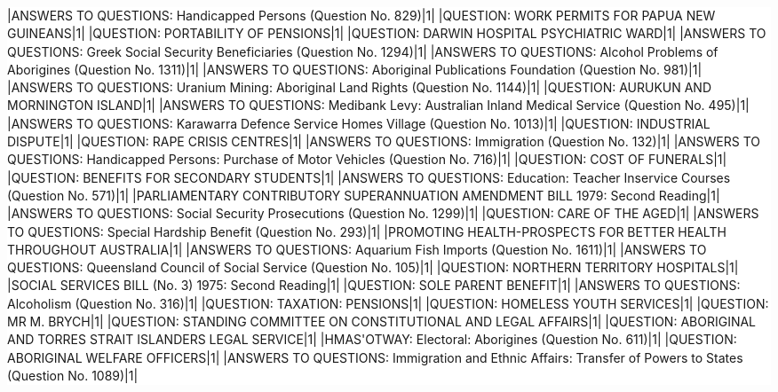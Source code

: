 |ANSWERS TO QUESTIONS: Handicapped Persons (Question No. 829)|1|
|QUESTION: WORK PERMITS FOR PAPUA NEW GUINEANS|1|
|QUESTION: PORTABILITY OF PENSIONS|1|
|QUESTION: DARWIN HOSPITAL PSYCHIATRIC WARD|1|
|ANSWERS TO QUESTIONS: Greek Social Security Beneficiaries (Question No. 1294)|1|
|ANSWERS TO QUESTIONS: Alcohol Problems of Aborigines (Question No. 1311)|1|
|ANSWERS TO QUESTIONS: Aboriginal Publications Foundation (Question No. 981)|1|
|ANSWERS TO QUESTIONS: Uranium Mining: Aboriginal Land Rights (Question No. 1144)|1|
|QUESTION: AURUKUN AND MORNINGTON ISLAND|1|
|ANSWERS TO QUESTIONS: Medibank Levy: Australian Inland Medical Service (Question No. 495)|1|
|ANSWERS TO QUESTIONS: Karawarra Defence Service Homes Village (Question No. 1013)|1|
|QUESTION: INDUSTRIAL DISPUTE|1|
|QUESTION: RAPE CRISIS CENTRES|1|
|ANSWERS TO QUESTIONS: Immigration (Question No. 132)|1|
|ANSWERS TO QUESTIONS: Handicapped Persons: Purchase of Motor Vehicles (Question No. 716)|1|
|QUESTION: COST OF FUNERALS|1|
|QUESTION: BENEFITS FOR SECONDARY STUDENTS|1|
|ANSWERS TO QUESTIONS: Education: Teacher Inservice Courses (Question No. 571)|1|
|PARLIAMENTARY CONTRIBUTORY SUPERANNUATION AMENDMENT BILL 1979: Second Reading|1|
|ANSWERS TO QUESTIONS: Social Security Prosecutions (Question No. 1299)|1|
|QUESTION: CARE OF THE AGED|1|
|ANSWERS TO QUESTIONS: Special Hardship Benefit (Question No. 293)|1|
|PROMOTING HEALTH-PROSPECTS FOR BETTER HEALTH THROUGHOUT AUSTRALIA|1|
|ANSWERS TO QUESTIONS: Aquarium Fish Imports (Question No. 1611)|1|
|ANSWERS TO QUESTIONS: Queensland Council of Social Service (Question No. 105)|1|
|QUESTION: NORTHERN TERRITORY HOSPITALS|1|
|SOCIAL SERVICES BILL (No. 3) 1975: Second Reading|1|
|QUESTION: SOLE PARENT BENEFIT|1|
|ANSWERS TO QUESTIONS: Alcoholism (Question No. 316)|1|
|QUESTION: TAXATION: PENSIONS|1|
|QUESTION: HOMELESS YOUTH SERVICES|1|
|QUESTION: MR M. BRYCH|1|
|QUESTION: STANDING COMMITTEE ON CONSTITUTIONAL AND LEGAL AFFAIRS|1|
|QUESTION: ABORIGINAL AND TORRES STRAIT ISLANDERS LEGAL SERVICE|1|
|HMAS'OTWAY: Electoral: Aborigines (Question No. 611)|1|
|QUESTION: ABORIGINAL WELFARE OFFICERS|1|
|ANSWERS TO QUESTIONS: Immigration and Ethnic Affairs: Transfer of Powers to States (Question No. 1089)|1|